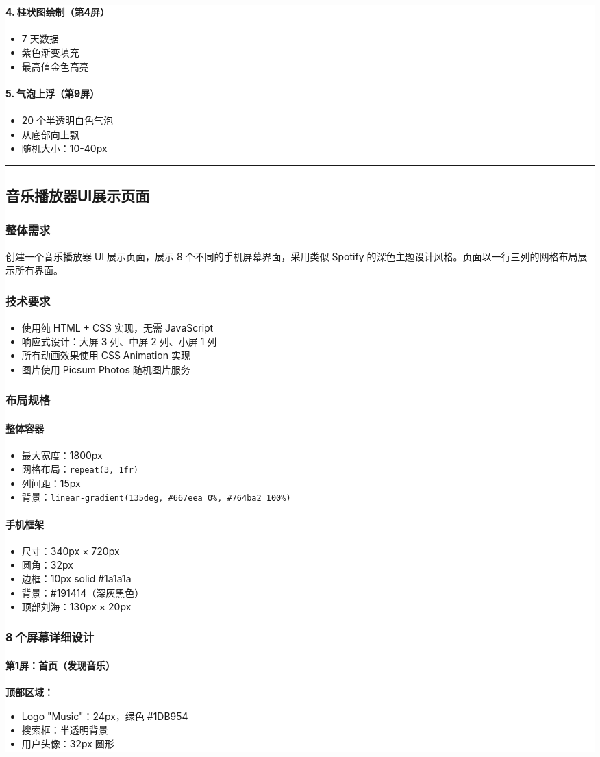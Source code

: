 #### 4. 柱状图绘制（第4屏）

- 7 天数据
- 紫色渐变填充
- 最高值金色高亮

#### 5. 气泡上浮（第9屏）

- 20 个半透明白色气泡
- 从底部向上飘
- 随机大小：10-40px

---

## 音乐播放器UI展示页面

### 整体需求

创建一个音乐播放器 UI 展示页面，展示 8 个不同的手机屏幕界面，采用类似 Spotify 的深色主题设计风格。页面以一行三列的网格布局展示所有界面。

### 技术要求

- 使用纯 HTML + CSS 实现，无需 JavaScript
- 响应式设计：大屏 3 列、中屏 2 列、小屏 1 列
- 所有动画效果使用 CSS Animation 实现
- 图片使用 Picsum Photos 随机图片服务

### 布局规格

#### 整体容器

- 最大宽度：1800px
- 网格布局：`repeat(3, 1fr)`
- 列间距：15px
- 背景：`linear-gradient(135deg, #667eea 0%, #764ba2 100%)`

#### 手机框架

- 尺寸：340px × 720px
- 圆角：32px
- 边框：10px solid #1a1a1a
- 背景：#191414（深灰黑色）
- 顶部刘海：130px × 20px

### 8 个屏幕详细设计

#### 第1屏：首页（发现音乐）

**顶部区域：**

- Logo "Music"：24px，绿色 #1DB954
- 搜索框：半透明背景
- 用户头像：32px 圆形
